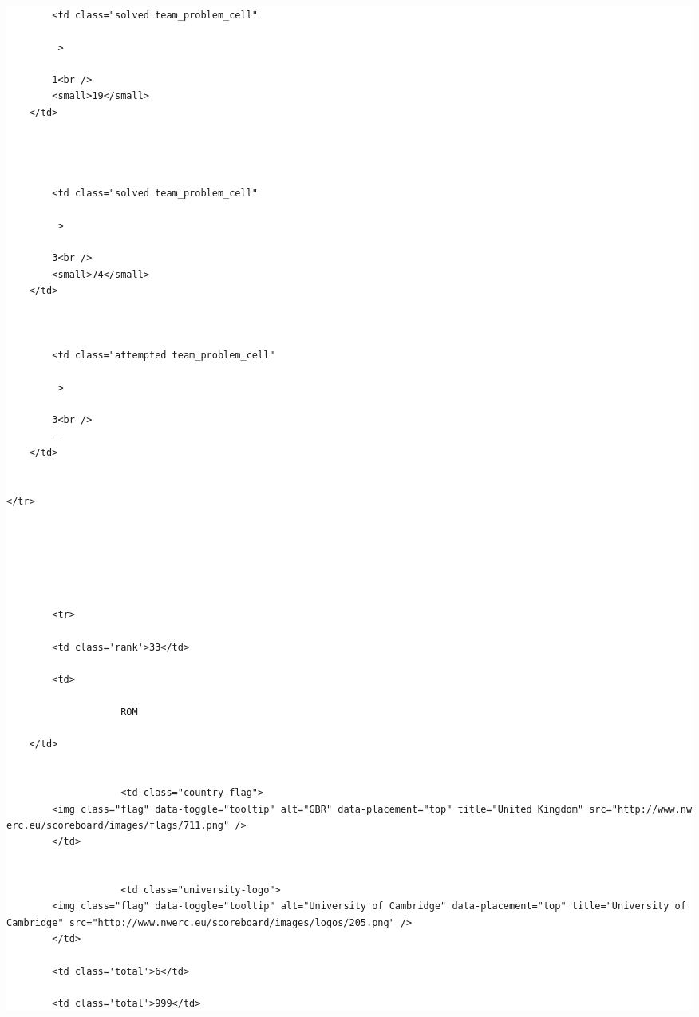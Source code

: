                     
                                        
                    
            <td class="solved team_problem_cell"
            
             >

            1<br />
            <small>19</small>
        </td>
    
                    
                                        
                    
            <td class="solved team_problem_cell"
            
             >

            3<br />
            <small>74</small>
        </td>
    
                    
                                        
            <td class="attempted team_problem_cell"
            
             >

            3<br />
            --
        </td>
    
            
    </tr>


                                                                                    
                                        
                                        
                                            
            <tr>
    
            <td class='rank'>33</td>
    
            <td>
    
                        ROM
        
        </td>
    
                        
                        <td class="country-flag">
            <img class="flag" data-toggle="tooltip" alt="GBR" data-placement="top" title="United Kingdom" src="http://www.nwerc.eu/scoreboard/images/flags/711.png" />
            </td>
            
                        
                        <td class="university-logo">
            <img class="flag" data-toggle="tooltip" alt="University of Cambridge" data-placement="top" title="University of Cambridge" src="http://www.nwerc.eu/scoreboard/images/logos/205.png" />
            </td>
            
            <td class='total'>6</td>
    
            <td class='total'>999</td>
    
                        
                                        
                    